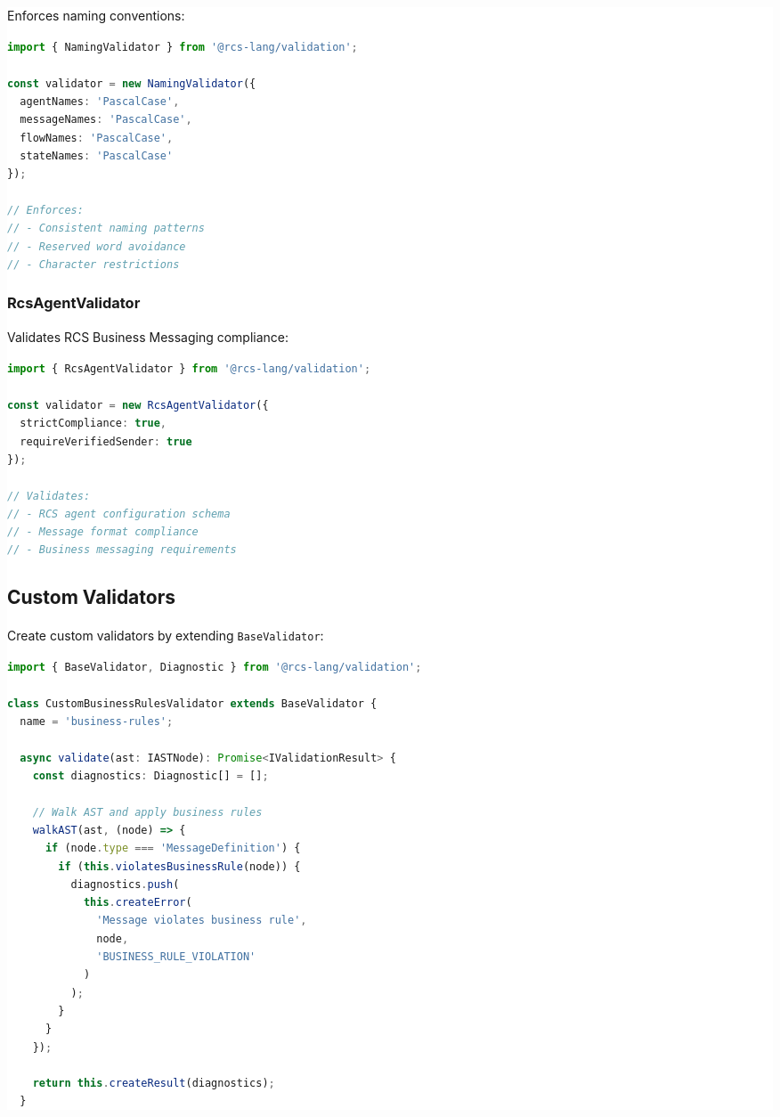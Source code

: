 Enforces naming conventions:

```typescript
import { NamingValidator } from '@rcs-lang/validation';

const validator = new NamingValidator({
  agentNames: 'PascalCase',
  messageNames: 'PascalCase',
  flowNames: 'PascalCase',
  stateNames: 'PascalCase'
});

// Enforces:
// - Consistent naming patterns
// - Reserved word avoidance
// - Character restrictions
```

### RcsAgentValidator

Validates RCS Business Messaging compliance:

```typescript
import { RcsAgentValidator } from '@rcs-lang/validation';

const validator = new RcsAgentValidator({
  strictCompliance: true,
  requireVerifiedSender: true
});

// Validates:
// - RCS agent configuration schema
// - Message format compliance
// - Business messaging requirements
```

## Custom Validators

Create custom validators by extending `BaseValidator`:

```typescript
import { BaseValidator, Diagnostic } from '@rcs-lang/validation';

class CustomBusinessRulesValidator extends BaseValidator {
  name = 'business-rules';
  
  async validate(ast: IASTNode): Promise<IValidationResult> {
    const diagnostics: Diagnostic[] = [];
    
    // Walk AST and apply business rules
    walkAST(ast, (node) => {
      if (node.type === 'MessageDefinition') {
        if (this.violatesBusinessRule(node)) {
          diagnostics.push(
            this.createError(
              'Message violates business rule',
              node,
              'BUSINESS_RULE_VIOLATION'
            )
          );
        }
      }
    });
    
    return this.createResult(diagnostics);
  }
```